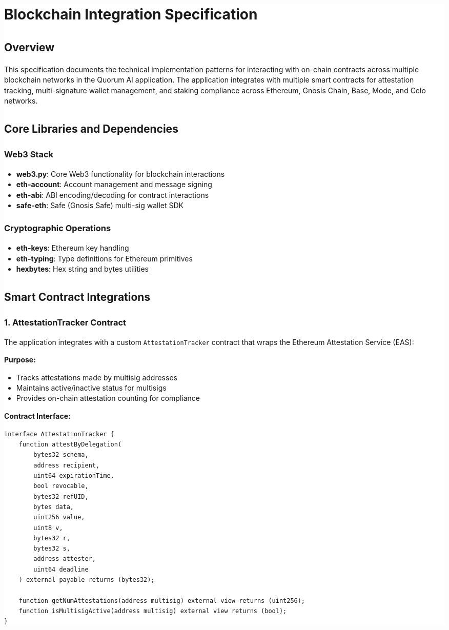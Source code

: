 # Blockchain Integration Specification

## Overview

This specification documents the technical implementation patterns for interacting with on-chain contracts across multiple blockchain networks in the Quorum AI application. The application integrates with multiple smart contracts for attestation tracking, multi-signature wallet management, and staking compliance across Ethereum, Gnosis Chain, Base, Mode, and Celo networks.

## Core Libraries and Dependencies

### Web3 Stack
- **web3.py**: Core Web3 functionality for blockchain interactions
- **eth-account**: Account management and message signing
- **eth-abi**: ABI encoding/decoding for contract interactions
- **safe-eth**: Safe (Gnosis Safe) multi-sig wallet SDK

### Cryptographic Operations
- **eth-keys**: Ethereum key handling
- **eth-typing**: Type definitions for Ethereum primitives
- **hexbytes**: Hex string and bytes utilities

## Smart Contract Integrations

### 1. AttestationTracker Contract

The application integrates with a custom `AttestationTracker` contract that wraps the Ethereum Attestation Service (EAS):

**Purpose:**
- Tracks attestations made by multisig addresses
- Maintains active/inactive status for multisigs
- Provides on-chain attestation counting for compliance

**Contract Interface:**
```solidity
interface AttestationTracker {
    function attestByDelegation(
        bytes32 schema,
        address recipient,
        uint64 expirationTime,
        bool revocable,
        bytes32 refUID,
        bytes data,
        uint256 value,
        uint8 v,
        bytes32 r,
        bytes32 s,
        address attester,
        uint64 deadline
    ) external payable returns (bytes32);
    
    function getNumAttestations(address multisig) external view returns (uint256);
    function isMultisigActive(address multisig) external view returns (bool);
}
```
